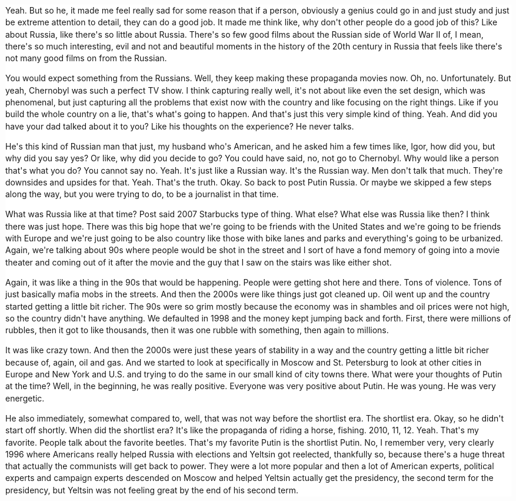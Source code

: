 Yeah. But so he, it made me feel really sad for some reason that if a person, obviously a genius could go in and just study and just be extreme attention to detail, they can do a good job. It made me think like, why don't other people do a good job of this? Like about Russia, like there's so little about Russia. There's so few good films about the Russian side of World War II of, I mean, there's so much interesting, evil and not and beautiful moments in the history of the 20th century in Russia that feels like there's not many good films on from the Russian.

You would expect something from the Russians. Well, they keep making these propaganda movies now. Oh, no. Unfortunately. But yeah, Chernobyl was such a perfect TV show. I think capturing really well, it's not about like even the set design, which was phenomenal, but just capturing all the problems that exist now with the country and like focusing on the right things. Like if you build the whole country on a lie, that's what's going to happen. And that's just this very simple kind of thing. Yeah. And did you have your dad talked about it to you? Like his thoughts on the experience? He never talks.

He's this kind of Russian man that just, my husband who's American, and he asked him a few times like, Igor, how did you, but why did you say yes? Or like, why did you decide to go? You could have said, no, not go to Chernobyl. Why would like a person that's what you do? You cannot say no. Yeah. It's just like a Russian way. It's the Russian way. Men don't talk that much. They're downsides and upsides for that. Yeah. That's the truth. Okay. So back to post Putin Russia. Or maybe we skipped a few steps along the way, but you were trying to do, to be a journalist in that time.

What was Russia like at that time? Post said 2007 Starbucks type of thing. What else? What else was Russia like then? I think there was just hope. There was this big hope that we're going to be friends with the United States and we're going to be friends with Europe and we're just going to be also country like those with bike lanes and parks and everything's going to be urbanized. Again, we're talking about 90s where people would be shot in the street and I sort of have a fond memory of going into a movie theater and coming out of it after the movie and the guy that I saw on the stairs was like either shot.

Again, it was like a thing in the 90s that would be happening. People were getting shot here and there. Tons of violence. Tons of just basically mafia mobs in the streets. And then the 2000s were like things just got cleaned up. Oil went up and the country started getting a little bit richer. The 90s were so grim mostly because the economy was in shambles and oil prices were not high, so the country didn't have anything. We defaulted in 1998 and the money kept jumping back and forth. First, there were millions of rubbles, then it got to like thousands, then it was one rubble with something, then again to millions.

It was like crazy town. And then the 2000s were just these years of stability in a way and the country getting a little bit richer because of, again, oil and gas. And we started to look at specifically in Moscow and St. Petersburg to look at other cities in Europe and New York and U.S. and trying to do the same in our small kind of city towns there. What were your thoughts of Putin at the time? Well, in the beginning, he was really positive. Everyone was very positive about Putin. He was young. He was very energetic.

He also immediately, somewhat compared to, well, that was not way before the shortlist era. The shortlist era. Okay, so he didn't start off shortly. When did the shortlist era? It's like the propaganda of riding a horse, fishing. 2010, 11, 12. Yeah. That's my favorite. People talk about the favorite beetles. That's my favorite Putin is the shortlist Putin. No, I remember very, very clearly 1996 where Americans really helped Russia with elections and Yeltsin got reelected, thankfully so, because there's a huge threat that actually the communists will get back to power. They were a lot more popular and then a lot of American experts, political experts and campaign experts descended on Moscow and helped Yeltsin actually get the presidency, the second term for the presidency, but Yeltsin was not feeling great by the end of his second term.

